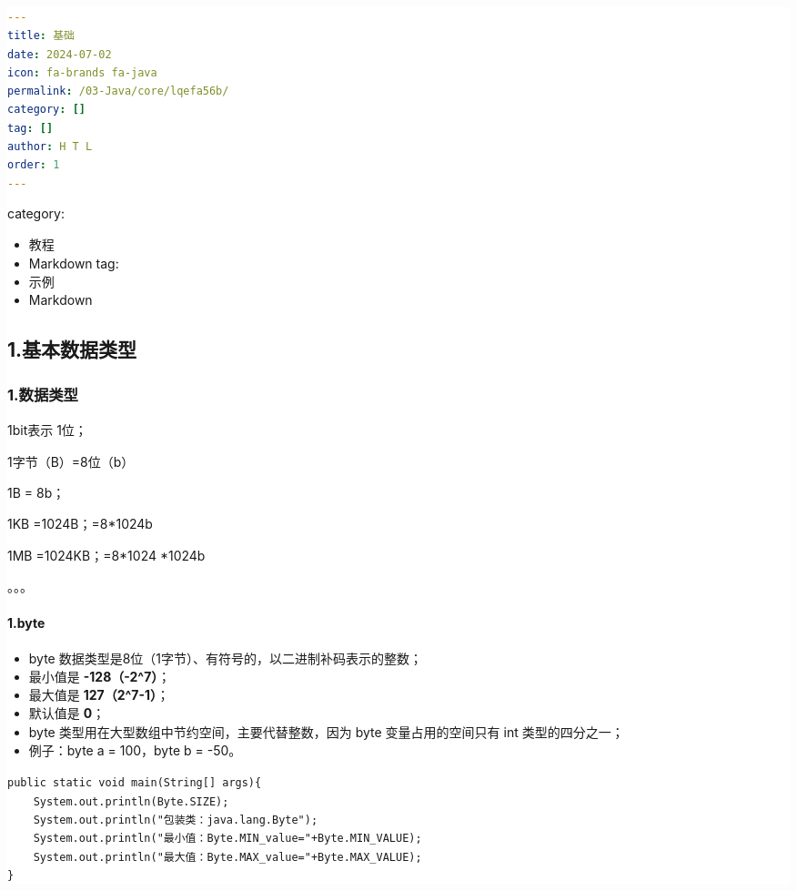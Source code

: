 ```yaml
---
title: 基础
date: 2024-07-02
icon: fa-brands fa-java
permalink: /03-Java/core/lqefa56b/
category: []
tag: []
author: H T L
order: 1
---
```


category:
  - 教程
  - Markdown
tag:
  - 示例
  - Markdown

## 1.基本数据类型

### 1.数据类型

1bit表示 1位；

1字节（B）=8位（b）

1B = 8b；

1KB =1024B；=8*1024b

1MB  =1024KB；=8*1024 *1024b

。。。

#### 1.byte

- byte 数据类型是8位（1字节）、有符号的，以二进制补码表示的整数；
- 最小值是 **-128（-2^7）**；
- 最大值是 **127（2^7-1）**；
- 默认值是 **0**；
- byte 类型用在大型数组中节约空间，主要代替整数，因为 byte 变量占用的空间只有 int 类型的四分之一；
- 例子：byte a = 100，byte b = -50。

```
public static void main(String[] args){
    System.out.println(Byte.SIZE);
    System.out.println("包装类：java.lang.Byte");
    System.out.println("最小值：Byte.MIN_value="+Byte.MIN_VALUE);
    System.out.println("最大值：Byte.MAX_value="+Byte.MAX_VALUE);
}
```

